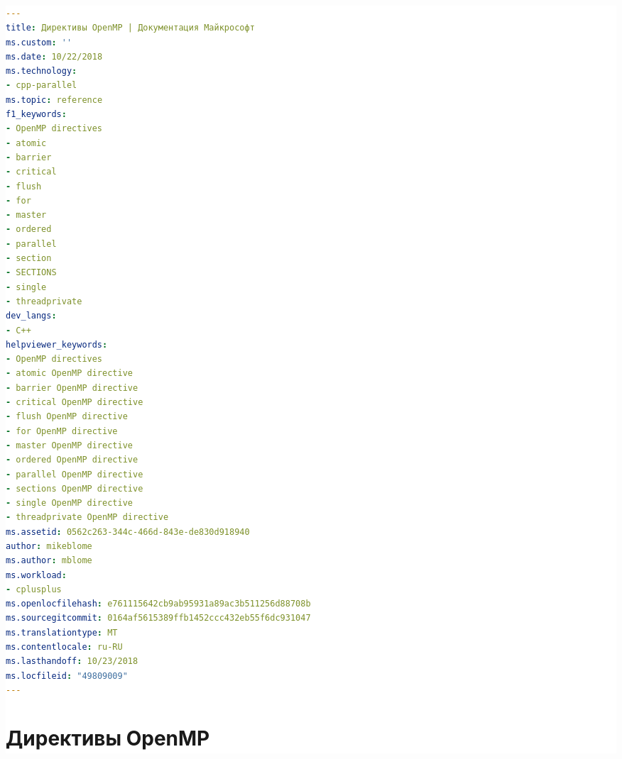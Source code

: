 ```yaml
---
title: Директивы OpenMP | Документация Майкрософт
ms.custom: ''
ms.date: 10/22/2018
ms.technology:
- cpp-parallel
ms.topic: reference
f1_keywords:
- OpenMP directives
- atomic
- barrier
- critical
- flush
- for
- master
- ordered
- parallel
- section
- SECTIONS
- single
- threadprivate
dev_langs:
- C++
helpviewer_keywords:
- OpenMP directives
- atomic OpenMP directive
- barrier OpenMP directive
- critical OpenMP directive
- flush OpenMP directive
- for OpenMP directive
- master OpenMP directive
- ordered OpenMP directive
- parallel OpenMP directive
- sections OpenMP directive
- single OpenMP directive
- threadprivate OpenMP directive
ms.assetid: 0562c263-344c-466d-843e-de830d918940
author: mikeblome
ms.author: mblome
ms.workload:
- cplusplus
ms.openlocfilehash: e761115642cb9ab95931a89ac3b511256d88708b
ms.sourcegitcommit: 0164af5615389ffb1452ccc432eb55f6dc931047
ms.translationtype: MT
ms.contentlocale: ru-RU
ms.lasthandoff: 10/23/2018
ms.locfileid: "49809009"
---
```

# <a name="openmp-directives"></a>Директивы OpenMP
